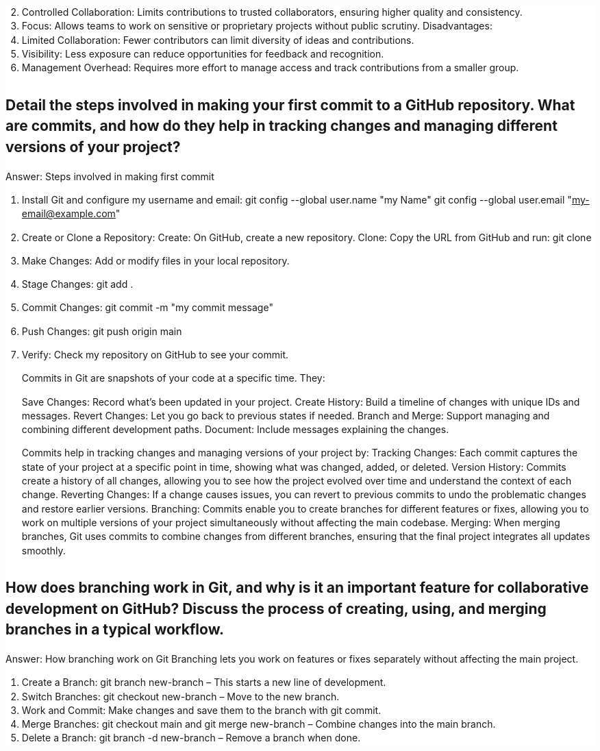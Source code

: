    2. Controlled Collaboration: Limits contributions to trusted collaborators, ensuring higher quality and consistency.
   3. Focus: Allows teams to work on sensitive or proprietary projects without public scrutiny.
  Disadvantages:
   1. Limited Collaboration: Fewer contributors can limit diversity of ideas and contributions.
   2. Visibility: Less exposure can reduce opportunities for feedback and recognition.
   3.  Management Overhead: Requires more effort to manage access and track contributions from a smaller group.

## Detail the steps involved in making your first commit to a GitHub repository. What are commits, and how do they help in tracking changes and managing different versions of your project?
 Answer:
  Steps involved in making first commit
  1. Install Git and configure my username and email:
     git config --global user.name "my Name"
     git config --global user.email "my-email@example.com"
 2. Create or Clone a Repository:
    Create: On GitHub, create a new repository.
    Clone: Copy the URL from GitHub and run: git clone <repository-url>
 3. Make Changes:
    Add or modify files in your local repository.
 4. Stage Changes: git add .
 5. Commit Changes: git commit -m "my commit message"
 6. Push Changes: git push origin main
 7. Verify:  Check my repository on GitHub to see your commit.

    Commits in Git are snapshots of your code at a specific time. They:

    Save Changes: Record what’s been updated in your project.
    Create History: Build a timeline of changes with unique IDs and messages.
    Revert Changes: Let you go back to previous states if needed.
    Branch and Merge: Support managing and combining different development paths.
    Document: Include messages explaining the changes.

    Commits help in tracking changes and managing versions of your project by:
    Tracking Changes: Each commit captures the state of your project at a specific point in time, showing what was changed, added, or deleted.
    Version History: Commits create a history of all changes, allowing you to see how the project evolved over time and understand the context of each change.
    Reverting Changes: If a change causes issues, you can revert to previous commits to undo the problematic changes and restore earlier versions.
    Branching: Commits enable you to create branches for different features or fixes, allowing you to work on multiple versions of your project simultaneously without             affecting the main codebase.
   Merging: When merging branches, Git uses commits to combine changes from different branches, ensuring that the final project integrates all updates smoothly.
   
## How does branching work in Git, and why is it an important feature for collaborative development on GitHub? Discuss the process of creating, using, and merging branches in a typical workflow.
Answer:
  How branching work on Git 
  Branching lets you work on features or fixes separately without affecting the main project.
  1. Create a Branch: git branch new-branch – This starts a new line of development.
  2. Switch Branches: git checkout new-branch – Move to the new branch.
  3. Work and Commit: Make changes and save them to the branch with git commit.
  4. Merge Branches: git checkout main and git merge new-branch – Combine changes into the main branch.
  5. Delete a Branch: git branch -d new-branch – Remove a branch when done.
